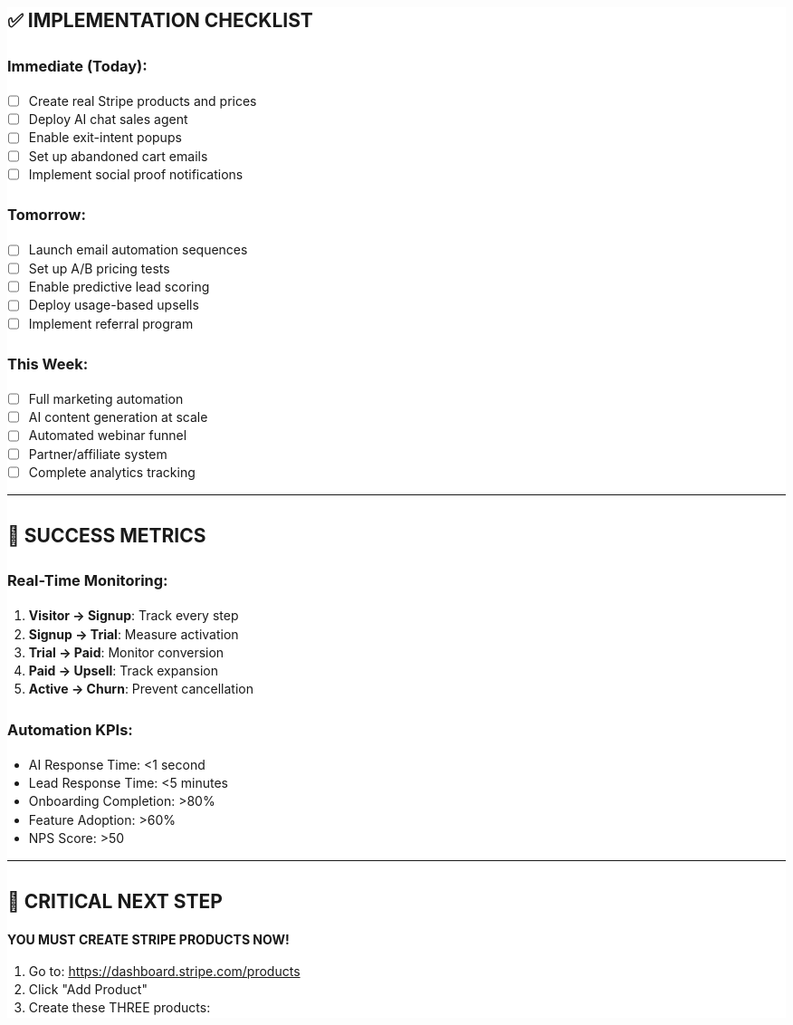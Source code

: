 
## ✅ IMPLEMENTATION CHECKLIST

### Immediate (Today):
- [ ] Create real Stripe products and prices
- [ ] Deploy AI chat sales agent
- [ ] Enable exit-intent popups
- [ ] Set up abandoned cart emails
- [ ] Implement social proof notifications

### Tomorrow:
- [ ] Launch email automation sequences
- [ ] Set up A/B pricing tests
- [ ] Enable predictive lead scoring
- [ ] Deploy usage-based upsells
- [ ] Implement referral program

### This Week:
- [ ] Full marketing automation
- [ ] AI content generation at scale
- [ ] Automated webinar funnel
- [ ] Partner/affiliate system
- [ ] Complete analytics tracking

---

## 🎯 SUCCESS METRICS

### Real-Time Monitoring:
1. **Visitor → Signup**: Track every step
2. **Signup → Trial**: Measure activation
3. **Trial → Paid**: Monitor conversion
4. **Paid → Upsell**: Track expansion
5. **Active → Churn**: Prevent cancellation

### Automation KPIs:
- AI Response Time: <1 second
- Lead Response Time: <5 minutes
- Onboarding Completion: >80%
- Feature Adoption: >60%
- NPS Score: >50

---

## 🚨 CRITICAL NEXT STEP

**YOU MUST CREATE STRIPE PRODUCTS NOW!**

1. Go to: https://dashboard.stripe.com/products
2. Click "Add Product"
3. Create these THREE products:

